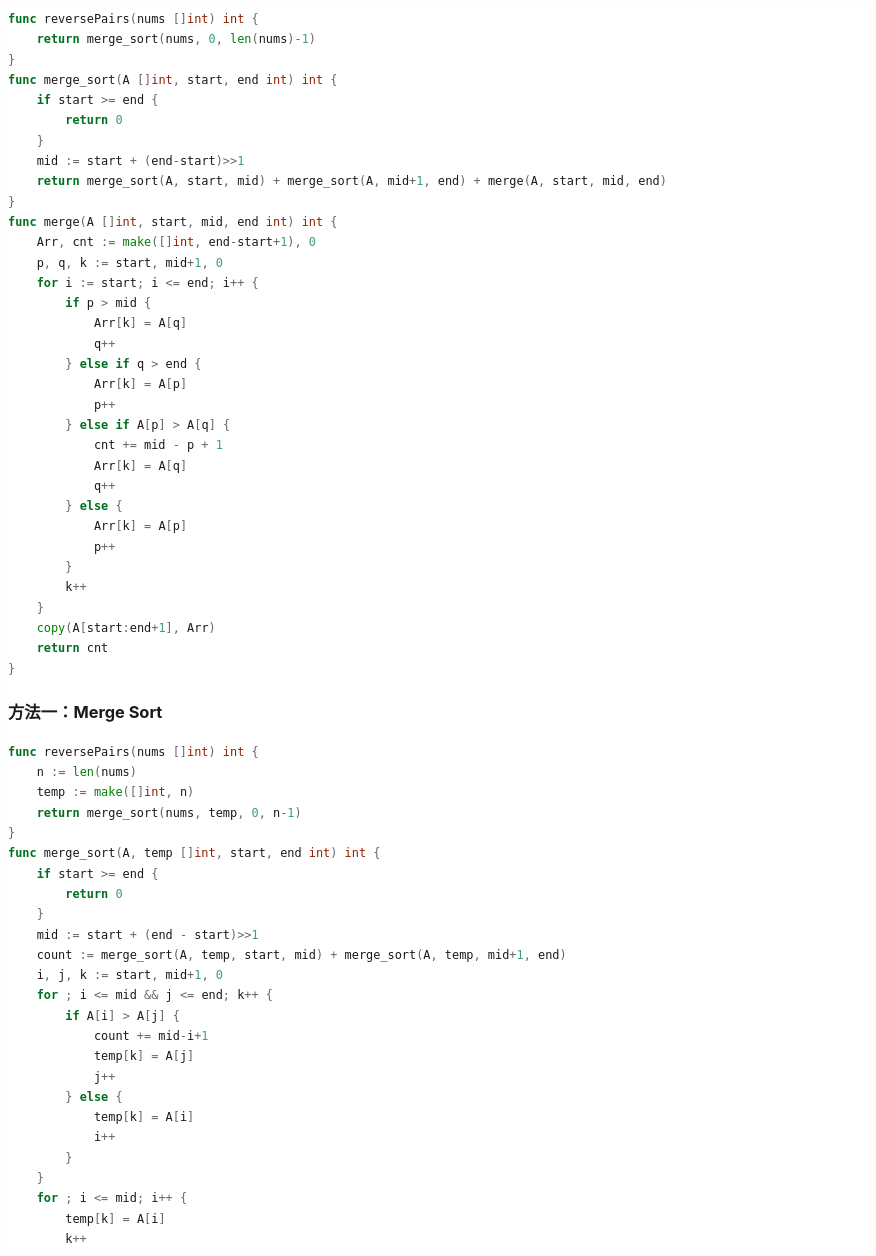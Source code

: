 ```go
func reversePairs(nums []int) int {
    return merge_sort(nums, 0, len(nums)-1)
}
func merge_sort(A []int, start, end int) int {
	if start >= end {
		return 0
	}
	mid := start + (end-start)>>1
	return merge_sort(A, start, mid) + merge_sort(A, mid+1, end) + merge(A, start, mid, end)
}
func merge(A []int, start, mid, end int) int {
	Arr, cnt := make([]int, end-start+1), 0
	p, q, k := start, mid+1, 0
	for i := start; i <= end; i++ {
		if p > mid {
			Arr[k] = A[q]
			q++
		} else if q > end {
			Arr[k] = A[p]
			p++
		} else if A[p] > A[q] {
			cnt += mid - p + 1
			Arr[k] = A[q]
			q++
		} else {
			Arr[k] = A[p]
			p++
		}
		k++
	}
	copy(A[start:end+1], Arr)
    return cnt
}
```

### 方法一：Merge Sort

```go
func reversePairs(nums []int) int {
    n := len(nums)
    temp := make([]int, n)
    return merge_sort(nums, temp, 0, n-1)
}
func merge_sort(A, temp []int, start, end int) int {
    if start >= end {
        return 0
    }
    mid := start + (end - start)>>1
    count := merge_sort(A, temp, start, mid) + merge_sort(A, temp, mid+1, end)
    i, j, k := start, mid+1, 0
    for ; i <= mid && j <= end; k++ {
        if A[i] > A[j] {
            count += mid-i+1
            temp[k] = A[j]
            j++
        } else {
            temp[k] = A[i]
            i++
        }
    }
    for ; i <= mid; i++ {
        temp[k] = A[i]
        k++
```